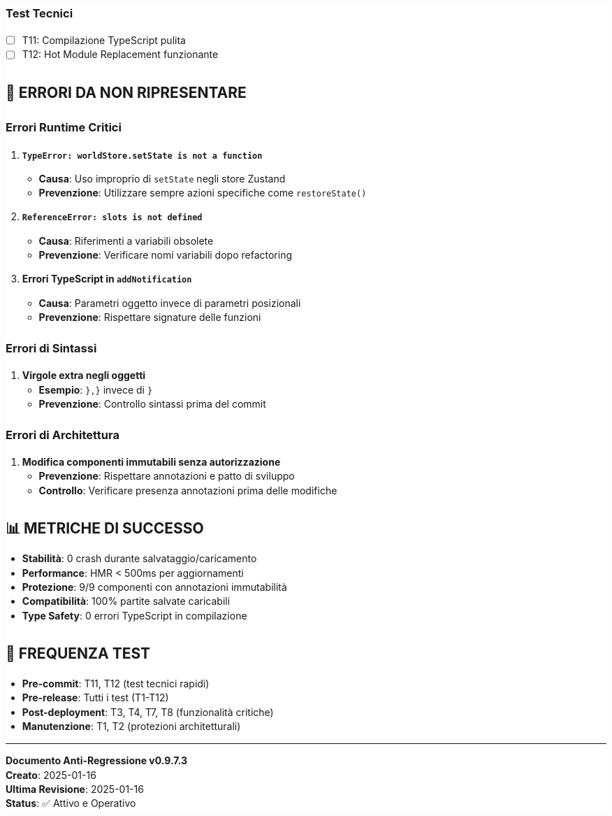 ### Test Tecnici
- [ ] T11: Compilazione TypeScript pulita
- [ ] T12: Hot Module Replacement funzionante

## 🚨 ERRORI DA NON RIPRESENTARE

### Errori Runtime Critici
1. **`TypeError: worldStore.setState is not a function`**
   - **Causa**: Uso improprio di `setState` negli store Zustand
   - **Prevenzione**: Utilizzare sempre azioni specifiche come `restoreState()`

2. **`ReferenceError: slots is not defined`**
   - **Causa**: Riferimenti a variabili obsolete
   - **Prevenzione**: Verificare nomi variabili dopo refactoring

3. **Errori TypeScript in `addNotification`**
   - **Causa**: Parametri oggetto invece di parametri posizionali
   - **Prevenzione**: Rispettare signature delle funzioni

### Errori di Sintassi
1. **Virgole extra negli oggetti**
   - **Esempio**: `},}` invece di `}`
   - **Prevenzione**: Controllo sintassi prima del commit

### Errori di Architettura
1. **Modifica componenti immutabili senza autorizzazione**
   - **Prevenzione**: Rispettare annotazioni e patto di sviluppo
   - **Controllo**: Verificare presenza annotazioni prima delle modifiche

## 📊 METRICHE DI SUCCESSO

- **Stabilità**: 0 crash durante salvataggio/caricamento
- **Performance**: HMR < 500ms per aggiornamenti
- **Protezione**: 9/9 componenti con annotazioni immutabilità
- **Compatibilità**: 100% partite salvate caricabili
- **Type Safety**: 0 errori TypeScript in compilazione

## 🔄 FREQUENZA TEST

- **Pre-commit**: T11, T12 (test tecnici rapidi)
- **Pre-release**: Tutti i test (T1-T12)
- **Post-deployment**: T3, T4, T7, T8 (funzionalità critiche)
- **Manutenzione**: T1, T2 (protezioni architetturali)

---

**Documento Anti-Regressione v0.9.7.3**  
**Creato**: 2025-01-16  
**Ultima Revisione**: 2025-01-16  
**Status**: ✅ Attivo e Operativo